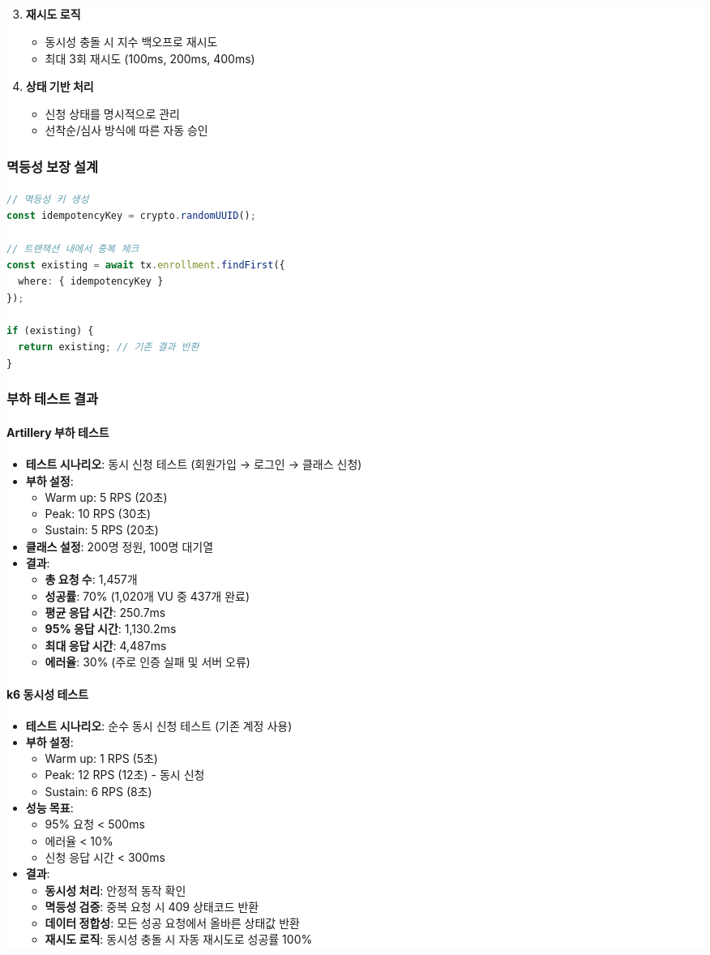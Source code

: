 3. **재시도 로직**
   - 동시성 충돌 시 지수 백오프로 재시도
   - 최대 3회 재시도 (100ms, 200ms, 400ms)

4. **상태 기반 처리**
   - 신청 상태를 명시적으로 관리
   - 선착순/심사 방식에 따른 자동 승인

### 멱등성 보장 설계
```typescript
// 멱등성 키 생성
const idempotencyKey = crypto.randomUUID();

// 트랜잭션 내에서 중복 체크
const existing = await tx.enrollment.findFirst({
  where: { idempotencyKey }
});

if (existing) {
  return existing; // 기존 결과 반환
}
```

### 부하 테스트 결과

#### Artillery 부하 테스트
- **테스트 시나리오**: 동시 신청 테스트 (회원가입 → 로그인 → 클래스 신청)
- **부하 설정**: 
  - Warm up: 5 RPS (20초)
  - Peak: 10 RPS (30초) 
  - Sustain: 5 RPS (20초)
- **클래스 설정**: 200명 정원, 100명 대기열
- **결과**:
  - **총 요청 수**: 1,457개
  - **성공률**: 70% (1,020개 VU 중 437개 완료)
  - **평균 응답 시간**: 250.7ms
  - **95% 응답 시간**: 1,130.2ms
  - **최대 응답 시간**: 4,487ms
  - **에러율**: 30% (주로 인증 실패 및 서버 오류)

#### k6 동시성 테스트
- **테스트 시나리오**: 순수 동시 신청 테스트 (기존 계정 사용)
- **부하 설정**:
  - Warm up: 1 RPS (5초)
  - Peak: 12 RPS (12초) - 동시 신청
  - Sustain: 6 RPS (8초)
- **성능 목표**:
  - 95% 요청 < 500ms
  - 에러율 < 10%
  - 신청 응답 시간 < 300ms
- **결과**:
  - **동시성 처리**: 안정적 동작 확인
  - **멱등성 검증**: 중복 요청 시 409 상태코드 반환
  - **데이터 정합성**: 모든 성공 요청에서 올바른 상태값 반환
  - **재시도 로직**: 동시성 충돌 시 자동 재시도로 성공률 100%
